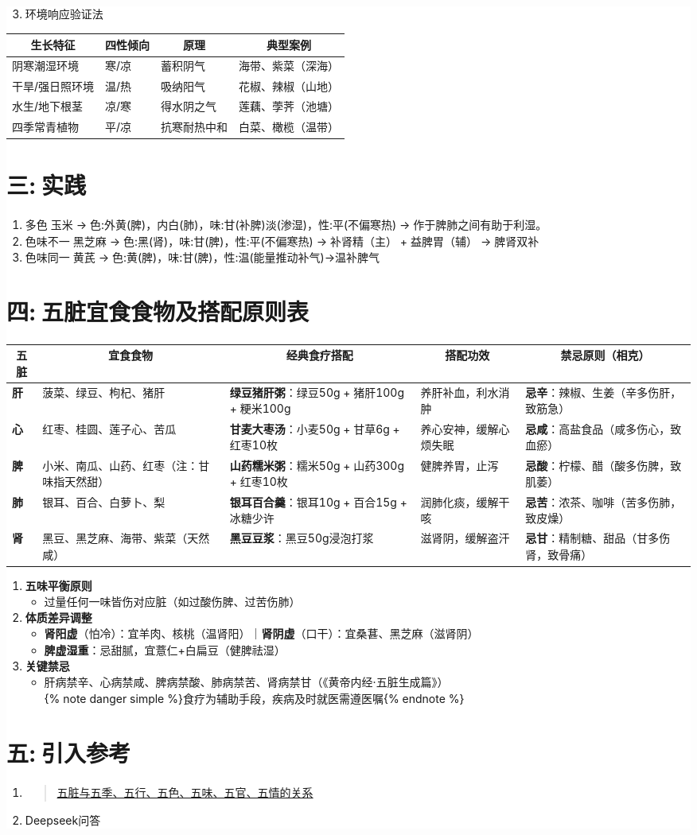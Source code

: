 3. 环境响应验证法

| 生长特征         | 四性倾向 | 原理                     | 典型案例              |  
|----------------------|----------|--------------------------|-----------------------|  
| 阴寒潮湿环境         | 寒/凉  | 蓄积阴气                 | 海带、紫菜（深海）    |  
| 干旱/强日照环境      | 温/热  | 吸纳阳气                 | 花椒、辣椒（山地）    |  
| 水生/地下根茎        | 凉/寒  | 得水阴之气               | 莲藕、荸荠（池塘）    |  
| 四季常青植物         | 平/凉  | 抗寒耐热中和             | 白菜、橄榄（温带）    |  

# 三: 实践 
1. 多色
玉米 → 色:外黄(脾)，内白(肺)，味:甘(补脾)淡(渗湿)，性:平(不偏寒热) → 作于脾肺之间有助于利湿。
2. 色味不一
黑芝麻 → 色:黑(肾)，味:甘(脾)，性:平(不偏寒热) → 补肾精（主） + 益脾胃（辅） → 脾肾双补
3. 色味同一
黄芪 → 色:黄(脾)，味:甘(脾)，性:温(能量推动补气)->温补脾气

# 四: 五脏宜食食物及搭配原则表
| 五脏 | 宜食食物                     | 经典食疗搭配                | 搭配功效                     | 禁忌原则（相克）              |
|------|------------------------------|-----------------------------|------------------------------|-------------------------------|
| **肝** | 菠菜、绿豆、枸杞、猪肝        | **绿豆猪肝粥**：绿豆50g + 猪肝100g + 粳米100g | 养肝补血，利水消肿          | **忌辛**：辣椒、生姜（辛多伤肝，致筋急） |
| **心** | 红枣、桂圆、莲子心、苦瓜      | **甘麦大枣汤**：小麦50g + 甘草6g + 红枣10枚 | 养心安神，缓解心烦失眠      | **忌咸**：高盐食品（咸多伤心，致血瘀） |
| **脾** | 小米、南瓜、山药、红枣（注：甘味指天然甜） | **山药糯米粥**：糯米50g + 山药300g + 红枣10枚 | 健脾养胃，止泻              | **忌酸**：柠檬、醋（酸多伤脾，致肌萎） |
| **肺** | 银耳、百合、白萝卜、梨        | **银耳百合羹**：银耳10g + 百合15g + 冰糖少许 | 润肺化痰，缓解干咳          | **忌苦**：浓茶、咖啡（苦多伤肺，致皮燥） |
| **肾** | 黑豆、黑芝麻、海带、紫菜（天然咸） | **黑豆豆浆**：黑豆50g浸泡打浆 | 滋肾阴，缓解盗汗            | **忌甘**：精制糖、甜品（甘多伤肾，致骨痛） |
1. **五味平衡原则**  
   - 过量任何一味皆伤对应脏（如过酸伤脾、过苦伤肺）  
2. **体质差异调整**  
   - **肾阳虚**（怕冷）：宜羊肉、核桃（温肾阳）｜**肾阴虚**（口干）：宜桑葚、黑芝麻（滋肾阴）  
   - **脾虚湿重**：忌甜腻，宜薏仁+白扁豆（健脾祛湿）  
3. **关键禁忌**  
   - 肝病禁辛、心病禁咸、脾病禁酸、肺病禁苦、肾病禁甘（《黄帝内经·五脏生成篇》）  
{% note danger simple %}食疗为辅助手段，疾病及时就医需遵医嘱{% endnote %}
# 五: 引入参考
1. > [五脏与五季、五行、五色、五味、五官、五情的关系](https://zhuanlan.zhihu.com/p/617883979)
2. Deepseek问答